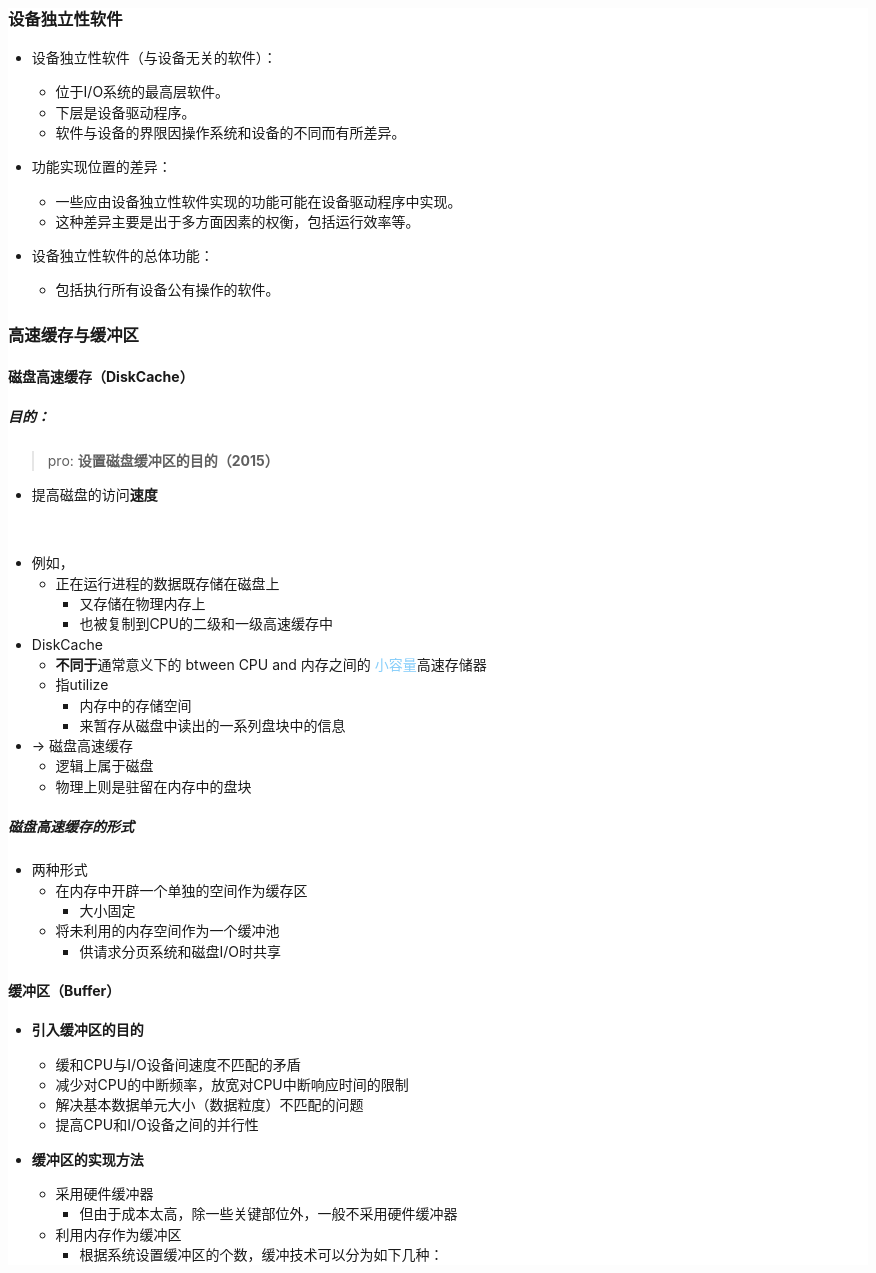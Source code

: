 ### 设备独立性软件

- 设备独立性软件（与设备无关的软件）：
  - 位于I/O系统的最高层软件。
  - 下层是设备驱动程序。
  - 软件与设备的界限因操作系统和设备的不同而有所差异。

- 功能实现位置的差异：
  - 一些应由设备独立性软件实现的功能可能在设备驱动程序中实现。
  - 这种差异主要是出于多方面因素的权衡，包括运行效率等。

- 设备独立性软件的总体功能：
  - 包括执行所有设备公有操作的软件。


### 高速缓存与缓冲区

#### 磁盘高速缓存（DiskCache）
##### 目的：
>pro:  **设置磁盘缓冲区的目的（2015）**
  - 提高磁盘的访问**速度**
<br>
  
  - 例如，
    - 正在运行进程的数据既存储在磁盘上
      - 又存储在物理内存上
      - 也被复制到CPU的二级和一级高速缓存中
  - DiskCache
    - **不同于**通常意义下的 btween CPU and 内存之间的 <span style="color: LightSkyBlue;">小容量</span>高速存储器
    - 指utilize 
      - 内存中的存储空间
      - 来暂存从磁盘中读出的一系列盘块中的信息
  -  → 磁盘高速缓存
     -  逻辑上属于磁盘
     -  物理上则是驻留在内存中的盘块

##### **磁盘高速缓存的形式**
  - 两种形式
    - 在内存中开辟一个单独的空间作为缓存区
      - 大小固定
    - 将未利用的内存空间作为一个缓冲池
      - 供请求分页系统和磁盘I/O时共享

#### 缓冲区（Buffer）

- **引入缓冲区的目的**
  - 缓和CPU与I/O设备间速度不匹配的矛盾
  - 减少对CPU的中断频率，放宽对CPU中断响应时间的限制
  - 解决基本数据单元大小（数据粒度）不匹配的问题
  - 提高CPU和I/O设备之间的并行性

- **缓冲区的实现方法**
  - 采用硬件缓冲器
    - 但由于成本太高，除一些关键部位外，一般不采用硬件缓冲器
  - 利用内存作为缓冲区
    - 根据系统设置缓冲区的个数，缓冲技术可以分为如下几种：
